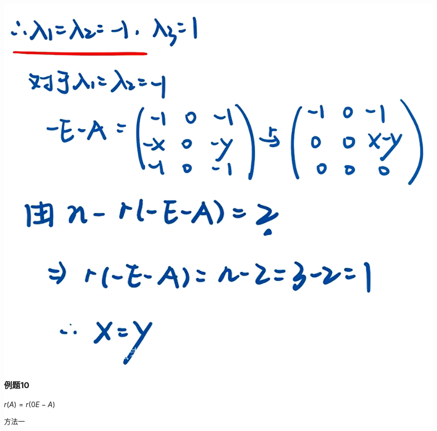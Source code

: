 ![](8.相似理论-imgs/20201103232837.png)
![](8.相似理论-imgs/20201103232816.png)

### 例题10

$r(A) = r(0E -A)$

方法一
